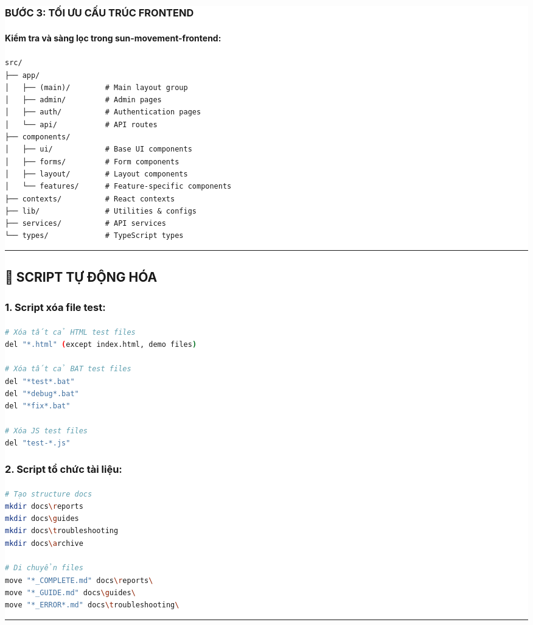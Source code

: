 ### **BƯỚC 3: TỐI ƯU CẤU TRÚC FRONTEND**

#### **Kiểm tra và sàng lọc trong sun-movement-frontend:**
```
src/
├── app/
│   ├── (main)/        # Main layout group
│   ├── admin/         # Admin pages
│   ├── auth/          # Authentication pages
│   └── api/           # API routes
├── components/
│   ├── ui/            # Base UI components
│   ├── forms/         # Form components
│   ├── layout/        # Layout components
│   └── features/      # Feature-specific components
├── contexts/          # React contexts
├── lib/               # Utilities & configs
├── services/          # API services
└── types/             # TypeScript types
```

---

## 🧹 SCRIPT TỰ ĐỘNG HÓA

### **1. Script xóa file test:**
```bash
# Xóa tất cả HTML test files
del "*.html" (except index.html, demo files)

# Xóa tất cả BAT test files  
del "*test*.bat"
del "*debug*.bat"
del "*fix*.bat"

# Xóa JS test files
del "test-*.js"
```

### **2. Script tổ chức tài liệu:**
```bash
# Tạo structure docs
mkdir docs\reports
mkdir docs\guides  
mkdir docs\troubleshooting
mkdir docs\archive

# Di chuyển files
move "*_COMPLETE.md" docs\reports\
move "*_GUIDE.md" docs\guides\
move "*_ERROR*.md" docs\troubleshooting\
```

---